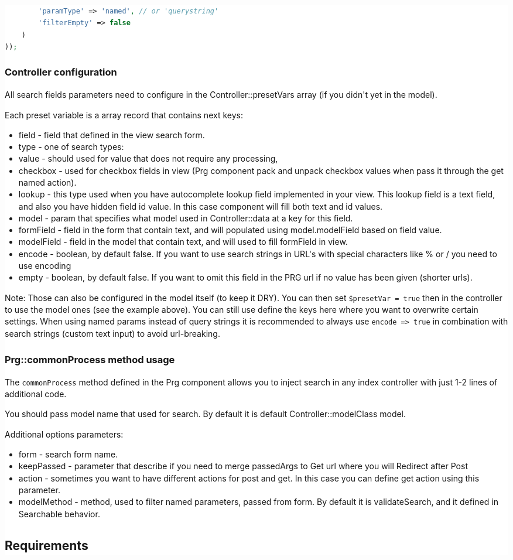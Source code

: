 ```php
		'paramType' => 'named', // or 'querystring'
		'filterEmpty' => false
	)
));
```
### Controller configuration ###

All search fields parameters need to configure in the Controller::presetVars array (if you didn't yet in the model).

Each preset variable is a array record that contains next keys:

* field      - field that defined in the view search form.
* type       - one of search types:
* value - should used for value that does not require any processing,
* checkbox - used for checkbox fields in view (Prg component pack and unpack checkbox values when pass it through the get named action).
* lookup - this type used when you have autocomplete lookup field implemented in your view. This lookup field is a text field, and also you have hidden field id value. In this case component will fill both text and id values.
* model      - param that specifies what model used in Controller::data at a key for this field.
* formField  - field in the form that contain text, and will populated using model.modelField based on field value.
* modelField - field in the model that contain text, and will used to fill formField in view.
* encode     - boolean, by default false. If you want to use search strings in URL's with special characters like % or / you need to use encoding
* empty     - boolean, by default false. If you want to omit this field in the PRG url if no value has been given (shorter urls).

Note: Those can also be configured in the model itself (to keep it DRY). You can then set `$presetVar = true` then in the controller to use the model ones (see the example above). You can still use define the keys here where you want to overwrite certain settings.
When using named params instead of query strings it is recommended to always use `encode => true` in combination with search strings (custom text input) to avoid url-breaking.

### Prg::commonProcess method usage ###

The `commonProcess` method defined in the Prg component allows you to inject search in any index controller with just 1-2 lines of additional code.

You should pass model name that used for search. By default it is default Controller::modelClass model.

Additional options parameters:

* form        - search form name.
* keepPassed  - parameter that describe if you need to merge passedArgs to Get url where you will Redirect after Post
* action      - sometimes you want to have different actions for post and get. In this case you can define get action using this parameter.
* modelMethod - method, used to filter named parameters, passed from form. By default it is validateSearch, and it defined in Searchable behavior.

## Requirements ##
